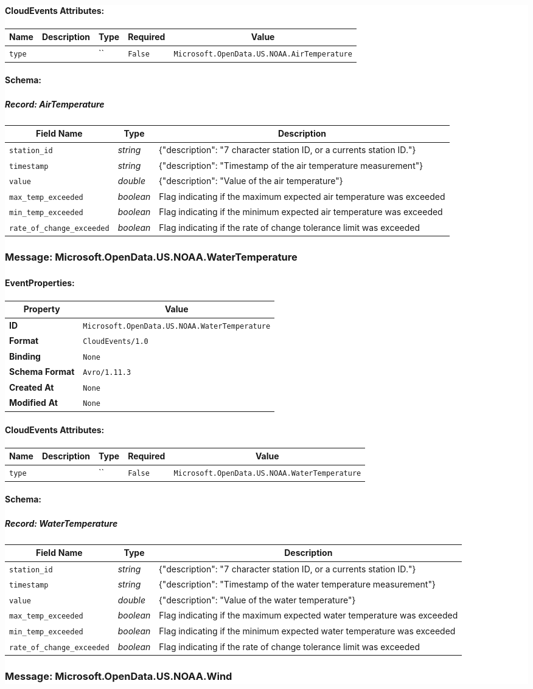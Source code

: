 #### CloudEvents Attributes:

| **Name**    | **Description** | **Type**     | **Required** | **Value** |
|-------------|-----------------|--------------|--------------|-----------|
| `type` |  | `` | `False` | `Microsoft.OpenData.US.NOAA.AirTemperature` |

#### Schema:

##### Record: AirTemperature

| **Field Name** | **Type** | **Description** |
|----------------|----------|-----------------|
| `station_id` | *string* | {"description": "7 character station ID, or a currents station ID."} |
| `timestamp` | *string* | {"description": "Timestamp of the air temperature measurement"} |
| `value` | *double* | {"description": "Value of the air temperature"} |
| `max_temp_exceeded` | *boolean* | Flag indicating if the maximum expected air temperature was exceeded |
| `min_temp_exceeded` | *boolean* | Flag indicating if the minimum expected air temperature was exceeded |
| `rate_of_change_exceeded` | *boolean* | Flag indicating if the rate of change tolerance limit was exceeded |
### Message: Microsoft.OpenData.US.NOAA.WaterTemperature

#### EventProperties:

| **Property**    | **Value**                        |
|-----------------|----------------------------------|
| **ID**          | `Microsoft.OpenData.US.NOAA.WaterTemperature`                |
| **Format**      | `CloudEvents/1.0`            |
| **Binding**     | `None`           |
| **Schema Format** | `Avro/1.11.3`    |
| **Created At**  | `None`         |
| **Modified At** | `None`        |

#### CloudEvents Attributes:

| **Name**    | **Description** | **Type**     | **Required** | **Value** |
|-------------|-----------------|--------------|--------------|-----------|
| `type` |  | `` | `False` | `Microsoft.OpenData.US.NOAA.WaterTemperature` |

#### Schema:

##### Record: WaterTemperature

| **Field Name** | **Type** | **Description** |
|----------------|----------|-----------------|
| `station_id` | *string* | {"description": "7 character station ID, or a currents station ID."} |
| `timestamp` | *string* | {"description": "Timestamp of the water temperature measurement"} |
| `value` | *double* | {"description": "Value of the water temperature"} |
| `max_temp_exceeded` | *boolean* | Flag indicating if the maximum expected water temperature was exceeded |
| `min_temp_exceeded` | *boolean* | Flag indicating if the minimum expected water temperature was exceeded |
| `rate_of_change_exceeded` | *boolean* | Flag indicating if the rate of change tolerance limit was exceeded |
### Message: Microsoft.OpenData.US.NOAA.Wind
